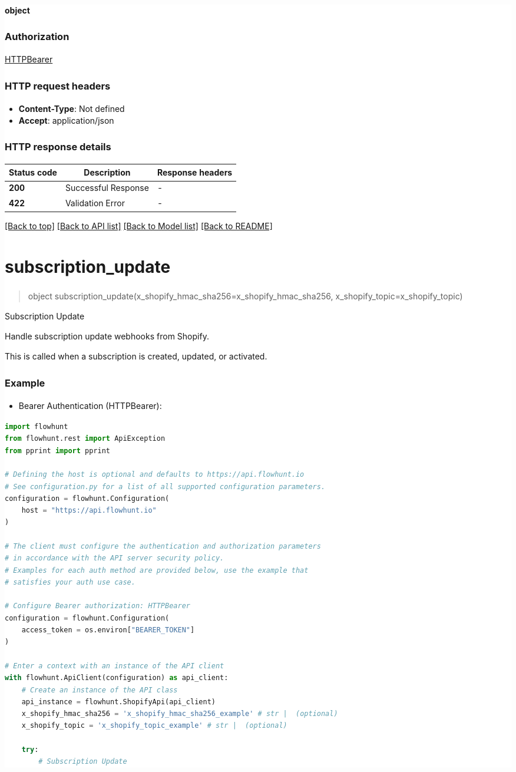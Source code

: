 **object**

### Authorization

[HTTPBearer](../README.md#HTTPBearer)

### HTTP request headers

 - **Content-Type**: Not defined
 - **Accept**: application/json

### HTTP response details

| Status code | Description | Response headers |
|-------------|-------------|------------------|
**200** | Successful Response |  -  |
**422** | Validation Error |  -  |

[[Back to top]](#) [[Back to API list]](../README.md#documentation-for-api-endpoints) [[Back to Model list]](../README.md#documentation-for-models) [[Back to README]](../README.md)

# **subscription_update**
> object subscription_update(x_shopify_hmac_sha256=x_shopify_hmac_sha256, x_shopify_topic=x_shopify_topic)

Subscription Update

Handle subscription update webhooks from Shopify.

This is called when a subscription is created, updated, or activated.

### Example

* Bearer Authentication (HTTPBearer):

```python
import flowhunt
from flowhunt.rest import ApiException
from pprint import pprint

# Defining the host is optional and defaults to https://api.flowhunt.io
# See configuration.py for a list of all supported configuration parameters.
configuration = flowhunt.Configuration(
    host = "https://api.flowhunt.io"
)

# The client must configure the authentication and authorization parameters
# in accordance with the API server security policy.
# Examples for each auth method are provided below, use the example that
# satisfies your auth use case.

# Configure Bearer authorization: HTTPBearer
configuration = flowhunt.Configuration(
    access_token = os.environ["BEARER_TOKEN"]
)

# Enter a context with an instance of the API client
with flowhunt.ApiClient(configuration) as api_client:
    # Create an instance of the API class
    api_instance = flowhunt.ShopifyApi(api_client)
    x_shopify_hmac_sha256 = 'x_shopify_hmac_sha256_example' # str |  (optional)
    x_shopify_topic = 'x_shopify_topic_example' # str |  (optional)

    try:
        # Subscription Update
```